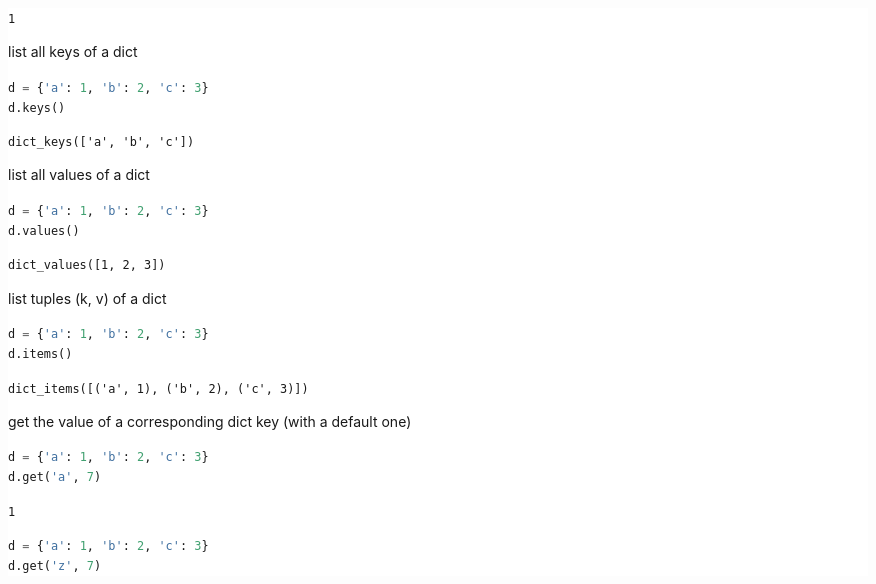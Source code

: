 


    1



list all keys of a dict


```python
d = {'a': 1, 'b': 2, 'c': 3}
d.keys()
```




    dict_keys(['a', 'b', 'c'])



list all values of a dict


```python
d = {'a': 1, 'b': 2, 'c': 3}
d.values()
```




    dict_values([1, 2, 3])



list tuples (k, v) of a dict 


```python
d = {'a': 1, 'b': 2, 'c': 3}
d.items()
```




    dict_items([('a', 1), ('b', 2), ('c', 3)])



get the value of a corresponding dict key (with a default one)


```python
d = {'a': 1, 'b': 2, 'c': 3}
d.get('a', 7)
```




    1




```python
d = {'a': 1, 'b': 2, 'c': 3}
d.get('z', 7)
```
